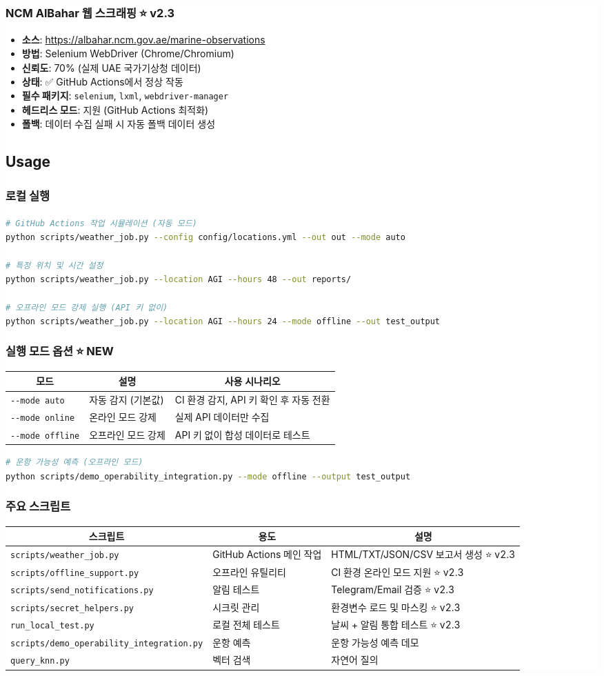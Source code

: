 ### NCM AlBahar 웹 스크래핑 ⭐ v2.3
- **소스**: https://albahar.ncm.gov.ae/marine-observations
- **방법**: Selenium WebDriver (Chrome/Chromium)
- **신뢰도**: 70% (실제 UAE 국가기상청 데이터)
- **상태**: ✅ GitHub Actions에서 정상 작동
- **필수 패키지**: `selenium`, `lxml`, `webdriver-manager`
- **헤드리스 모드**: 지원 (GitHub Actions 최적화)
- **폴백**: 데이터 수집 실패 시 자동 폴백 데이터 생성

## Usage

### 로컬 실행

```bash
# GitHub Actions 작업 시뮬레이션 (자동 모드)
python scripts/weather_job.py --config config/locations.yml --out out --mode auto

# 특정 위치 및 시간 설정
python scripts/weather_job.py --location AGI --hours 48 --out reports/

# 오프라인 모드 강제 실행 (API 키 없이)
python scripts/weather_job.py --location AGI --hours 24 --mode offline --out test_output
```

### 실행 모드 옵션 ⭐ NEW

| 모드 | 설명 | 사용 시나리오 |
|------|------|---------------|
| `--mode auto` | 자동 감지 (기본값) | CI 환경 감지, API 키 확인 후 자동 전환 |
| `--mode online` | 온라인 모드 강제 | 실제 API 데이터만 수집 |
| `--mode offline` | 오프라인 모드 강제 | API 키 없이 합성 데이터로 테스트 |

```bash
# 운항 가능성 예측 (오프라인 모드)
python scripts/demo_operability_integration.py --mode offline --output test_output
```

### 주요 스크립트

| 스크립트 | 용도 | 설명 |
|----------|------|------|
| `scripts/weather_job.py` | GitHub Actions 메인 작업 | HTML/TXT/JSON/CSV 보고서 생성 ⭐ v2.3 |
| `scripts/offline_support.py` | 오프라인 유틸리티 | CI 환경 온라인 모드 지원 ⭐ v2.3 |
| `scripts/send_notifications.py` | 알림 테스트 | Telegram/Email 검증 ⭐ v2.3 |
| `scripts/secret_helpers.py` | 시크릿 관리 | 환경변수 로드 및 마스킹 ⭐ v2.3 |
| `run_local_test.py` | 로컬 전체 테스트 | 날씨 + 알림 통합 테스트 ⭐ v2.3 |
| `scripts/demo_operability_integration.py` | 운항 예측 | 운항 가능성 예측 데모 |
| `query_knn.py` | 벡터 검색 | 자연어 질의 |
